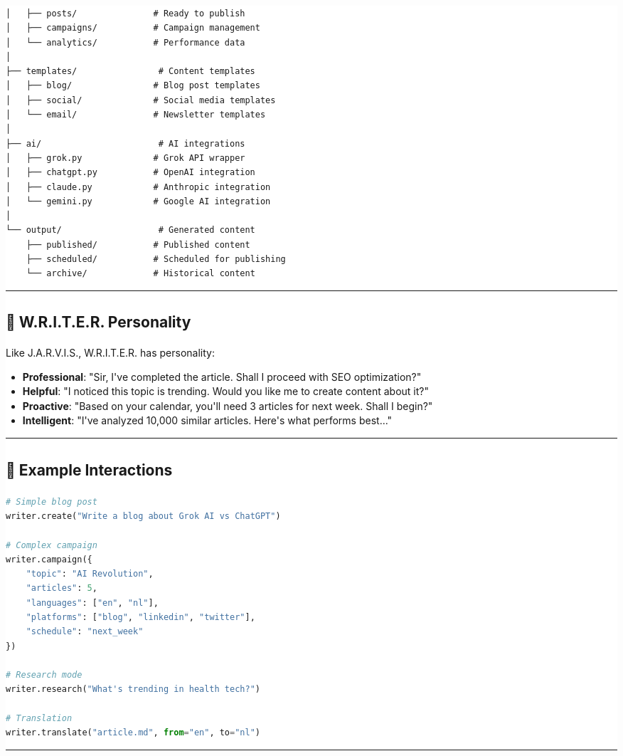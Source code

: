 ```
│   ├── posts/               # Ready to publish
│   ├── campaigns/           # Campaign management
│   └── analytics/           # Performance data
│
├── templates/                # Content templates
│   ├── blog/                # Blog post templates
│   ├── social/              # Social media templates
│   └── email/               # Newsletter templates
│
├── ai/                       # AI integrations
│   ├── grok.py              # Grok API wrapper
│   ├── chatgpt.py           # OpenAI integration
│   ├── claude.py            # Anthropic integration
│   └── gemini.py            # Google AI integration
│
└── output/                   # Generated content
    ├── published/           # Published content
    ├── scheduled/           # Scheduled for publishing
    └── archive/             # Historical content
```

---

## 🎨 W.R.I.T.E.R. Personality

Like J.A.R.V.I.S., W.R.I.T.E.R. has personality:

- **Professional**: "Sir, I've completed the article. Shall I proceed with SEO optimization?"
- **Helpful**: "I noticed this topic is trending. Would you like me to create content about it?"
- **Proactive**: "Based on your calendar, you'll need 3 articles for next week. Shall I begin?"
- **Intelligent**: "I've analyzed 10,000 similar articles. Here's what performs best..."

---

## 💬 Example Interactions

```python
# Simple blog post
writer.create("Write a blog about Grok AI vs ChatGPT")

# Complex campaign
writer.campaign({
    "topic": "AI Revolution",
    "articles": 5,
    "languages": ["en", "nl"],
    "platforms": ["blog", "linkedin", "twitter"],
    "schedule": "next_week"
})

# Research mode
writer.research("What's trending in health tech?")

# Translation
writer.translate("article.md", from="en", to="nl")
```

---